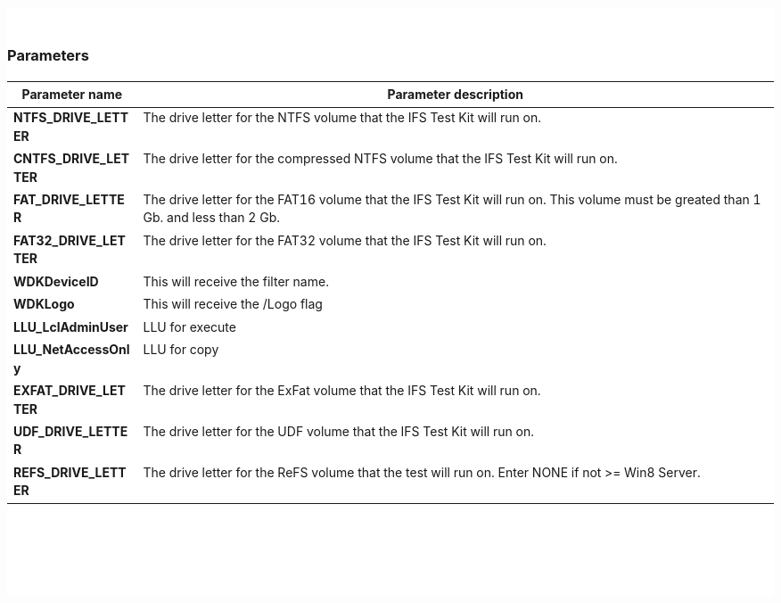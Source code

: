  

### <span id="Parameters"></span><span id="parameters"></span><span id="PARAMETERS"></span>Parameters

| Parameter name           | Parameter description                                                                                                               |
|--------------------------|-------------------------------------------------------------------------------------------------------------------------------------|
| **NTFS\_DRIVE\_LETTER**  | The drive letter for the NTFS volume that the IFS Test Kit will run on.                                                             |
| **CNTFS\_DRIVE\_LETTER** | The drive letter for the compressed NTFS volume that the IFS Test Kit will run on.                                                  |
| **FAT\_DRIVE\_LETTER**   | The drive letter for the FAT16 volume that the IFS Test Kit will run on. This volume must be greated than 1 Gb. and less than 2 Gb. |
| **FAT32\_DRIVE\_LETTER** | The drive letter for the FAT32 volume that the IFS Test Kit will run on.                                                            |
| **WDKDeviceID**          | This will receive the filter name.                                                                                                  |
| **WDKLogo**              | This will receive the /Logo flag                                                                                                    |
| **LLU\_LclAdminUser**    | LLU for execute                                                                                                                     |
| **LLU\_NetAccessOnly**   | LLU for copy                                                                                                                        |
| **EXFAT\_DRIVE\_LETTER** | The drive letter for the ExFat volume that the IFS Test Kit will run on.                                                            |
| **UDF\_DRIVE\_LETTER**   | The drive letter for the UDF volume that the IFS Test Kit will run on.                                                              |
| **REFS\_DRIVE\_LETTER**  | The drive letter for the ReFS volume that the test will run on. Enter NONE if not &gt;= Win8 Server.                                |

 

 

 






